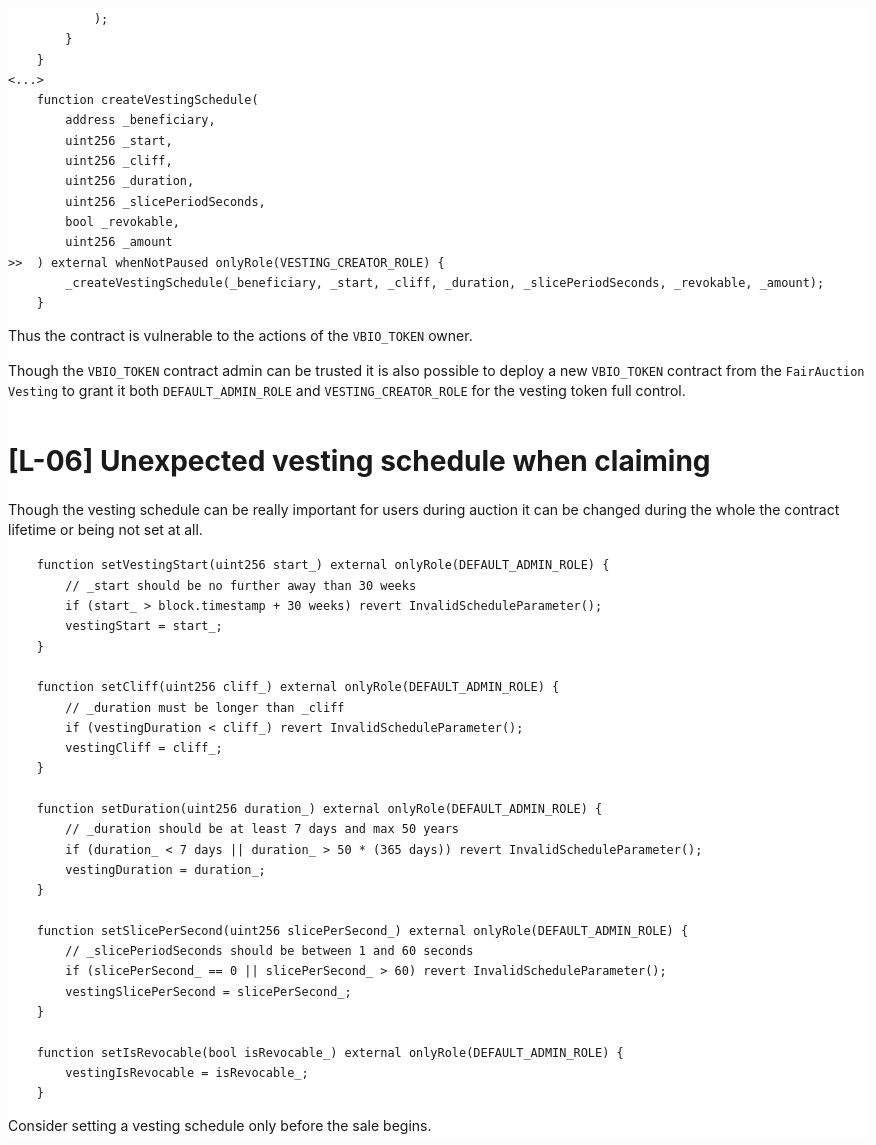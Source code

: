 ```solidity
            );
        }
    }
<...>
    function createVestingSchedule(
        address _beneficiary,
        uint256 _start,
        uint256 _cliff,
        uint256 _duration,
        uint256 _slicePeriodSeconds,
        bool _revokable,
        uint256 _amount
>>  ) external whenNotPaused onlyRole(VESTING_CREATOR_ROLE) {
        _createVestingSchedule(_beneficiary, _start, _cliff, _duration, _slicePeriodSeconds, _revokable, _amount);
    }
```

Thus the contract is vulnerable to the actions of the `VBIO_TOKEN` owner.

Though the `VBIO_TOKEN` contract admin can be trusted it is also possible to deploy a new `VBIO_TOKEN` contract from the `FairAuctionVesting` to grant it both `DEFAULT_ADMIN_ROLE` and `VESTING_CREATOR_ROLE` for the vesting token full control.

# [L-06] Unexpected vesting schedule when claiming

Though the vesting schedule can be really important for users during auction it can be changed during the whole the contract lifetime or being not set at all.

```solidity
    function setVestingStart(uint256 start_) external onlyRole(DEFAULT_ADMIN_ROLE) {
        // _start should be no further away than 30 weeks
        if (start_ > block.timestamp + 30 weeks) revert InvalidScheduleParameter();
        vestingStart = start_;
    }

    function setCliff(uint256 cliff_) external onlyRole(DEFAULT_ADMIN_ROLE) {
        // _duration must be longer than _cliff
        if (vestingDuration < cliff_) revert InvalidScheduleParameter();
        vestingCliff = cliff_;
    }

    function setDuration(uint256 duration_) external onlyRole(DEFAULT_ADMIN_ROLE) {
        // _duration should be at least 7 days and max 50 years
        if (duration_ < 7 days || duration_ > 50 * (365 days)) revert InvalidScheduleParameter();
        vestingDuration = duration_;
    }

    function setSlicePerSecond(uint256 slicePerSecond_) external onlyRole(DEFAULT_ADMIN_ROLE) {
        // _slicePeriodSeconds should be between 1 and 60 seconds
        if (slicePerSecond_ == 0 || slicePerSecond_ > 60) revert InvalidScheduleParameter();
        vestingSlicePerSecond = slicePerSecond_;
    }

    function setIsRevocable(bool isRevocable_) external onlyRole(DEFAULT_ADMIN_ROLE) {
        vestingIsRevocable = isRevocable_;
    }
```

Consider setting a vesting schedule only before the sale begins.

